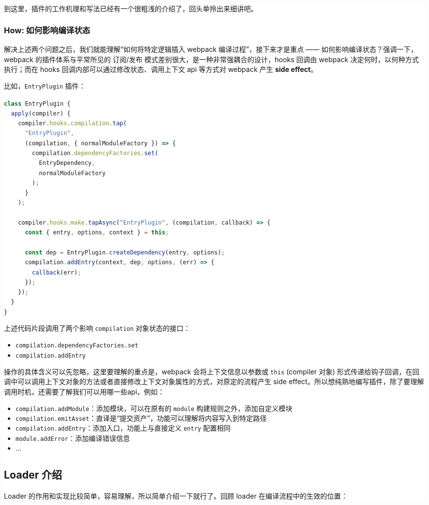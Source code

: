 到这里，插件的工作机理和写法已经有一个很粗浅的介绍了，回头单拎出来细讲吧。

### How: 如何影响编译状态

解决上述两个问题之后，我们就能理解“如何将特定逻辑插入 webpack 编译过程”，接下来才是重点 —— 如何影响编译状态？强调一下，webpack 的插件体系与平常所见的 订阅/发布 模式差别很大，是一种非常强耦合的设计，hooks 回调由 webpack 决定何时，以何种方式执行；而在 hooks 回调内部可以通过修改状态、调用上下文 api 等方式对 webpack 产生 **side effect**。

比如，`EntryPlugin` 插件：

``` javascript
class EntryPlugin {
  apply(compiler) {
    compiler.hooks.compilation.tap(
      "EntryPlugin",
      (compilation, { normalModuleFactory }) => {
        compilation.dependencyFactories.set(
          EntryDependency,
          normalModuleFactory
        );
      }
    );

    compiler.hooks.make.tapAsync("EntryPlugin", (compilation, callback) => {
      const { entry, options, context } = this;

      const dep = EntryPlugin.createDependency(entry, options);
      compilation.addEntry(context, dep, options, (err) => {
        callback(err);
      });
    });
  }
}
```

上述代码片段调用了两个影响 `compilation` 对象状态的接口：

- `compilation.dependencyFactories.set`
- `compilation.addEntry`

操作的具体含义可以先忽略，这里要理解的重点是，webpack 会将上下文信息以参数或 `this` \(compiler 对象\) 形式传递给钩子回调，在回调中可以调用上下文对象的方法或者直接修改上下文对象属性的方式，对原定的流程产生 side effect。所以想纯熟地编写插件，除了要理解调用时机，还需要了解我们可以用哪一些api，例如：

- `compilation.addModule`：添加模块，可以在原有的 `module` 构建规则之外，添加自定义模块
- `compilation.emitAsset`：直译是“提交资产”，功能可以理解将内容写入到特定路径
- `compilation.addEntry`：添加入口，功能上与直接定义 `entry` 配置相同
- `module.addError`：添加编译错误信息
- ...

## Loader 介绍

Loader 的作用和实现比较简单，容易理解，所以简单介绍一下就行了。回顾 loader 在编译流程中的生效的位置：
